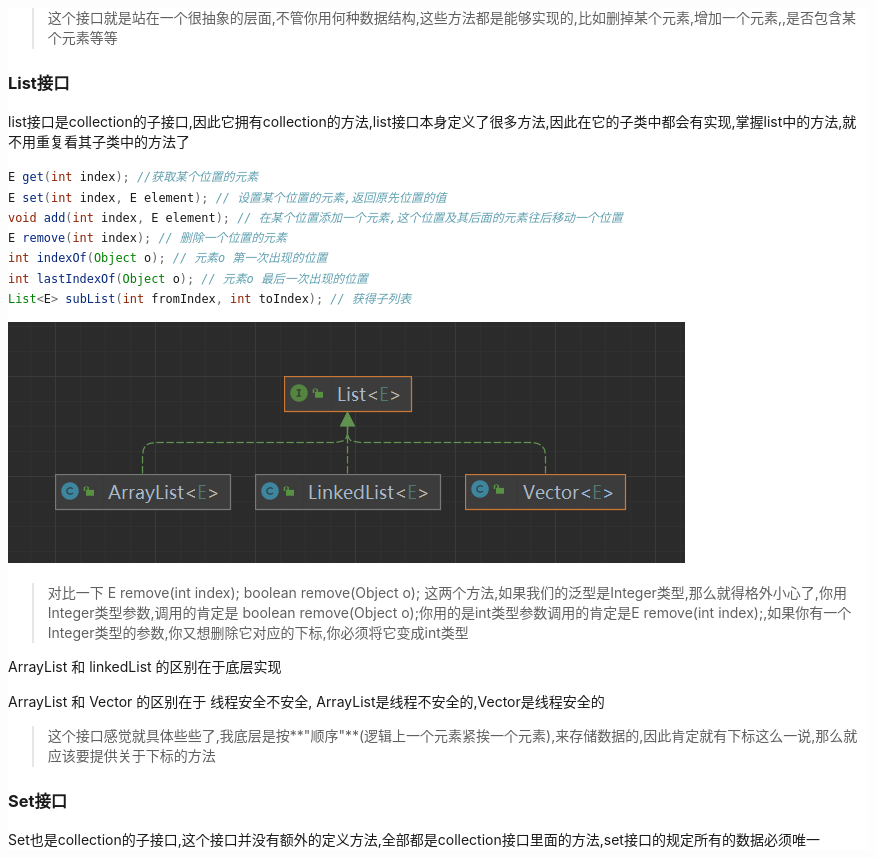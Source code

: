 > 这个接口就是站在一个很抽象的层面,不管你用何种数据结构,这些方法都是能够实现的,比如删掉某个元素,增加一个元素,,是否包含某个元素等等

### List接口

list接口是collection的子接口,因此它拥有collection的方法,list接口本身定义了很多方法,因此在它的子类中都会有实现,掌握list中的方法,就不用重复看其子类中的方法了

```java
E get(int index); //获取某个位置的元素
E set(int index, E element); // 设置某个位置的元素,返回原先位置的值
void add(int index, E element); // 在某个位置添加一个元素,这个位置及其后面的元素往后移动一个位置
E remove(int index); // 删除一个位置的元素
int indexOf(Object o); // 元素o 第一次出现的位置
int lastIndexOf(Object o); // 元素o 最后一次出现的位置
List<E> subList(int fromIndex, int toIndex); // 获得子列表
```

![image-20221219102945322](../../img/常用数据结构assets/image-20221219102945322.png)



> 对比一下 E remove(int index);  boolean remove(Object o);  这两个方法,如果我们的泛型是Integer类型,那么就得格外小心了,你用Integer类型参数,调用的肯定是 boolean remove(Object o);你用的是int类型参数调用的肯定是E remove(int index);,如果你有一个Integer类型的参数,你又想删除它对应的下标,你必须将它变成int类型

ArrayList 和 linkedList 的区别在于底层实现

ArrayList 和 Vector 的区别在于 线程安全不安全, ArrayList是线程不安全的,Vector是线程安全的

> 这个接口感觉就具体些些了,我底层是按**"顺序"**(逻辑上一个元素紧挨一个元素),来存储数据的,因此肯定就有下标这么一说,那么就应该要提供关于下标的方法



### Set接口

Set也是collection的子接口,这个接口并没有额外的定义方法,全部都是collection接口里面的方法,set接口的规定所有的数据必须唯一
